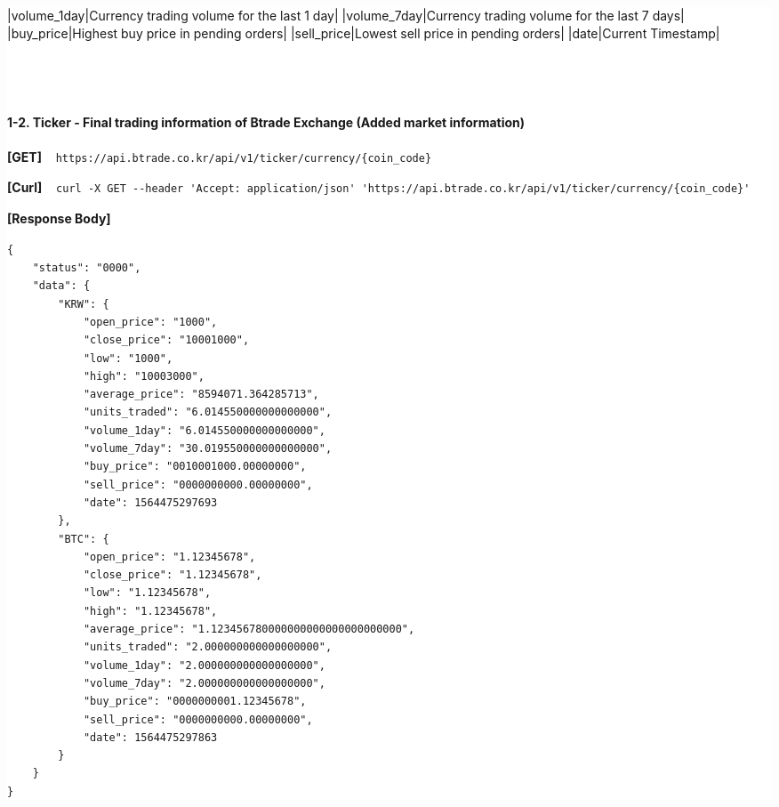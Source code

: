 |volume_1day|Currency trading volume for the last 1 day|
|volume_7day|Currency trading volume for the last 7 days|
|buy_price|Highest buy price in pending orders|
|sell_price|Lowest sell price in pending orders|
|date|Current Timestamp|


&nbsp;
---
#### 1-2. Ticker - Final trading information of Btrade Exchange (Added market information)

__[GET]__ &nbsp;&nbsp;&nbsp;```https://api.btrade.co.kr/api/v1/ticker/currency/{coin_code}```

__[Curl]__ &nbsp;&nbsp;&nbsp;```curl -X GET --header 'Accept: application/json' 'https://api.btrade.co.kr/api/v1/ticker/currency/{coin_code}'```

__[Response Body]__

```
{
    "status": "0000",
    "data": {
        "KRW": {
            "open_price": "1000",
            "close_price": "10001000",
            "low": "1000",
            "high": "10003000",
            "average_price": "8594071.364285713",
            "units_traded": "6.014550000000000000",
            "volume_1day": "6.014550000000000000",
            "volume_7day": "30.019550000000000000",
            "buy_price": "0010001000.00000000",
            "sell_price": "0000000000.00000000",
            "date": 1564475297693
        },
        "BTC": {
            "open_price": "1.12345678",
            "close_price": "1.12345678",
            "low": "1.12345678",
            "high": "1.12345678",
            "average_price": "1.123456780000000000000000000000",
            "units_traded": "2.000000000000000000",
            "volume_1day": "2.000000000000000000",
            "volume_7day": "2.000000000000000000",
            "buy_price": "0000000001.12345678",
            "sell_price": "0000000000.00000000",
            "date": 1564475297863
        }
    }
}
```

